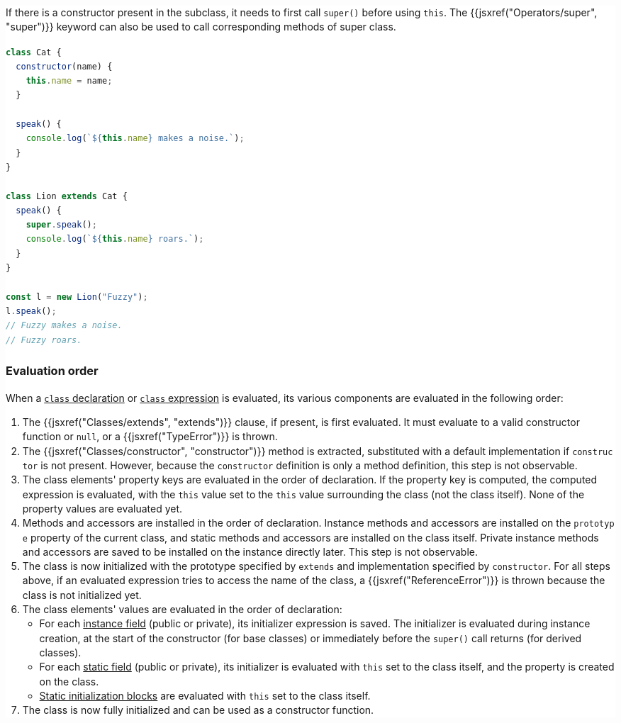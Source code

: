 If there is a constructor present in the subclass, it needs to first call `super()` before using `this`. The {{jsxref("Operators/super", "super")}} keyword can also be used to call corresponding methods of super class.

```js
class Cat {
  constructor(name) {
    this.name = name;
  }

  speak() {
    console.log(`${this.name} makes a noise.`);
  }
}

class Lion extends Cat {
  speak() {
    super.speak();
    console.log(`${this.name} roars.`);
  }
}

const l = new Lion("Fuzzy");
l.speak();
// Fuzzy makes a noise.
// Fuzzy roars.
```

### Evaluation order

When a [`class` declaration](/Web/JavaScript/Reference/Statements/class) or [`class` expression](/Web/JavaScript/Reference/Operators/class) is evaluated, its various components are evaluated in the following order:

1. The {{jsxref("Classes/extends", "extends")}} clause, if present, is first evaluated. It must evaluate to a valid constructor function or `null`, or a {{jsxref("TypeError")}} is thrown.
2. The {{jsxref("Classes/constructor", "constructor")}} method is extracted, substituted with a default implementation if `constructor` is not present. However, because the `constructor` definition is only a method definition, this step is not observable.
3. The class elements' property keys are evaluated in the order of declaration. If the property key is computed, the computed expression is evaluated, with the `this` value set to the `this` value surrounding the class (not the class itself). None of the property values are evaluated yet.
4. Methods and accessors are installed in the order of declaration. Instance methods and accessors are installed on the `prototype` property of the current class, and static methods and accessors are installed on the class itself. Private instance methods and accessors are saved to be installed on the instance directly later. This step is not observable.
5. The class is now initialized with the prototype specified by `extends` and implementation specified by `constructor`. For all steps above, if an evaluated expression tries to access the name of the class, a {{jsxref("ReferenceError")}} is thrown because the class is not initialized yet.
6. The class elements' values are evaluated in the order of declaration:
   - For each [instance field](/Web/JavaScript/Reference/Classes/Public_class_fields) (public or private), its initializer expression is saved. The initializer is evaluated during instance creation, at the start of the constructor (for base classes) or immediately before the `super()` call returns (for derived classes).
   - For each [static field](/Web/JavaScript/Reference/Classes/static) (public or private), its initializer is evaluated with `this` set to the class itself, and the property is created on the class.
   - [Static initialization blocks](/Web/JavaScript/Reference/Classes/Static_initialization_blocks) are evaluated with `this` set to the class itself.
7. The class is now fully initialized and can be used as a constructor function.
